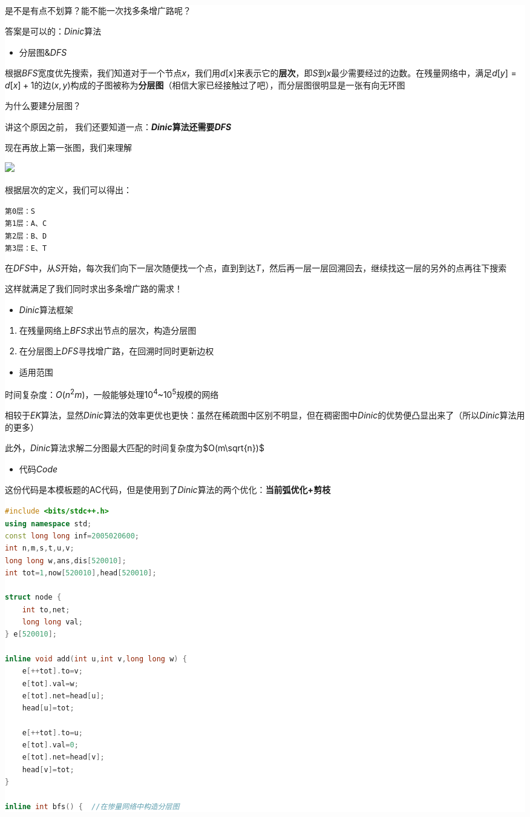 是不是有点不划算？能不能一次找多条增广路呢？

答案是可以的：$Dinic$算法

- 分层图&$DFS$

根据$BFS$宽度优先搜索，我们知道对于一个节点$x$，我们用$d[x]$来表示它的**层次**，即$S$到$x$最少需要经过的边数。在残量网络中，满足$d[y]=d[x]+1$的边$(x,y)$构成的子图被称为**分层图**（相信大家已经接触过了吧），而分层图很明显是一张有向无环图

为什么要建分层图？

讲这个原因之前， 我们还要知道一点：**$Dinic$算法还需要$DFS$**

现在再放上第一张图，我们来理解

![](https://img2020.cnblogs.com/blog/2055990/202007/2055990-20200709150110449-380364997.png)

根据层次的定义，我们可以得出：

```
第0层：S
第1层：A、C
第2层：B、D
第3层：E、T
```
在$DFS$中，从$S$开始，每次我们向下一层次随便找一个点，直到到达$T$，然后再一层一层回溯回去，继续找这一层的另外的点再往下搜索

这样就满足了我们同时求出多条增广路的需求！

- $Dinic$算法框架

1. 在残量网络上$BFS$求出节点的层次，构造分层图

2. 在分层图上$DFS$寻找增广路，在回溯时同时更新边权

- 适用范围

时间复杂度：$O(n^2m)$，一般能够处理$10^4$~$10^5$规模的网络

相较于$EK$算法，显然$Dinic$算法的效率更优也更快：虽然在稀疏图中区别不明显，但在稠密图中$Dinic$的优势便凸显出来了（所以$Dinic$算法用的更多）

此外，$Dinic$算法求解二分图最大匹配的时间复杂度为$O(m\sqrt{n})$

- 代码$Code$

这份代码是本模板题的AC代码，但是使用到了$Dinic$算法的两个优化：**当前弧优化+剪枝**

```cpp
#include <bits/stdc++.h>
using namespace std;
const long long inf=2005020600;
int n,m,s,t,u,v;
long long w,ans,dis[520010];
int tot=1,now[520010],head[520010]; 

struct node {
	int to,net;
	long long val;
} e[520010];

inline void add(int u,int v,long long w) {
	e[++tot].to=v;
	e[tot].val=w;
	e[tot].net=head[u];
	head[u]=tot;
	
	e[++tot].to=u;
	e[tot].val=0;
	e[tot].net=head[v];
	head[v]=tot;
}

inline int bfs() {  //在惨量网络中构造分层图 
```